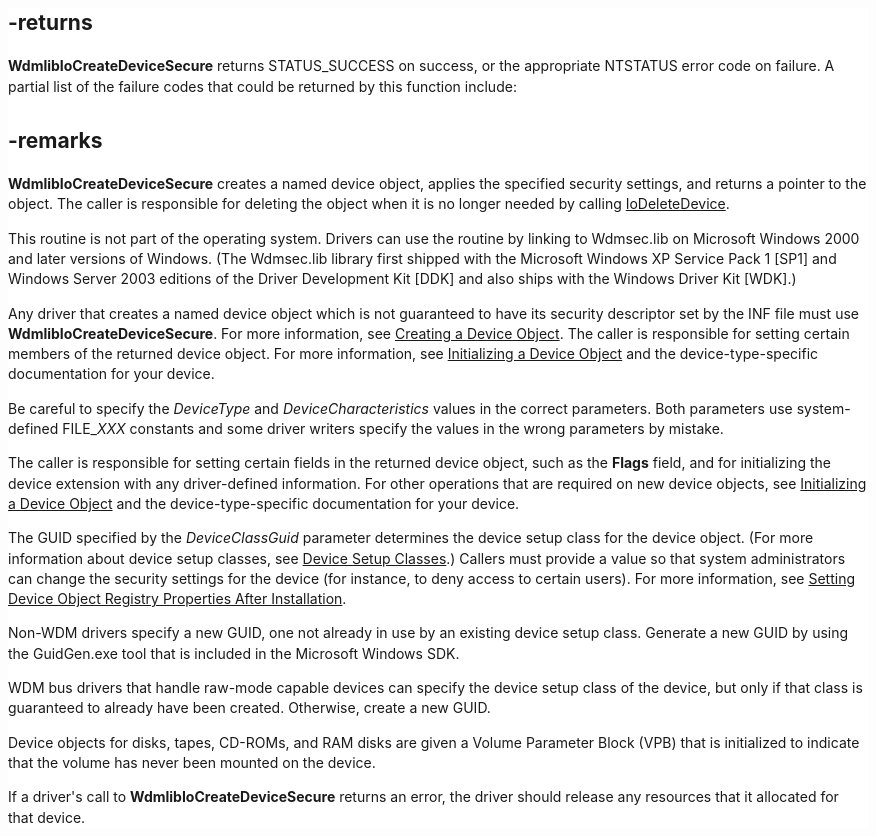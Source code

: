 
## -returns


<b>WdmlibIoCreateDeviceSecure</b> returns STATUS_SUCCESS on success, or the appropriate NTSTATUS error code on failure. A partial list of the failure codes that could be returned by this function include:



## -remarks


<b>WdmlibIoCreateDeviceSecure</b> creates a named device object, applies the specified security settings, and returns a pointer to the object. The caller is responsible for deleting the object when it is no longer needed by calling <a href="..\wdm\nf-wdm-iodeletedevice.md">IoDeleteDevice</a>.

This routine is not part of the operating system. Drivers can use the routine by linking to Wdmsec.lib on Microsoft Windows 2000 and later versions of Windows. (The Wdmsec.lib library first shipped with the Microsoft Windows XP Service Pack 1 [SP1] and Windows Server 2003 editions of the Driver Development Kit [DDK] and also ships with the Windows Driver Kit [WDK].)

Any driver that creates a named device object which is not guaranteed to have its security descriptor set by the INF file must use <b>WdmlibIoCreateDeviceSecure</b>. For more information, see <a href="https://msdn.microsoft.com/library/windows/hardware/ff542862">Creating a Device Object</a>. The caller is responsible for setting certain members of the returned device object. For more information, see <a href="https://msdn.microsoft.com/library/windows/hardware/ff547807">Initializing a Device Object</a> and the device-type-specific documentation for your device.

Be careful to specify the <i>DeviceType</i> and <i>DeviceCharacteristics</i> values in the correct parameters. Both parameters use system-defined FILE_<i>XXX</i> constants and some driver writers specify the values in the wrong parameters by mistake.

The caller is responsible for setting certain fields in the returned device object, such as the <b>Flags</b> field, and for initializing the device extension with any driver-defined information. For other operations that are required on new device objects, see <a href="https://msdn.microsoft.com/library/windows/hardware/ff547807">Initializing a Device Object</a> and the device-type-specific documentation for your device.

The GUID specified by the <i>DeviceClassGuid</i> parameter determines the device setup class for the device object. (For more information about device setup classes, see <a href="https://msdn.microsoft.com/en-us/library/windows/hardware/ff552344">Device Setup Classes</a>.) Callers must provide a value so that system administrators can change the security settings for the device (for instance, to deny access to certain users). For more information, see <a href="https://msdn.microsoft.com/library/windows/hardware/ff563755">Setting Device Object Registry Properties After Installation</a>.

Non-WDM drivers specify a new GUID, one not already in use by an existing device setup class. Generate a new GUID by using the GuidGen.exe tool that is included in the Microsoft Windows SDK.

WDM bus drivers that handle raw-mode capable devices can specify the device setup class of the device, but only if that class is guaranteed to already have been created. Otherwise, create a new GUID.

Device objects for disks, tapes, CD-ROMs, and RAM disks are given a Volume Parameter Block (VPB) that is initialized to indicate that the volume has never been mounted on the device.

If a driver's call to <b>WdmlibIoCreateDeviceSecure</b> returns an error, the driver should release any resources that it allocated for that device.
